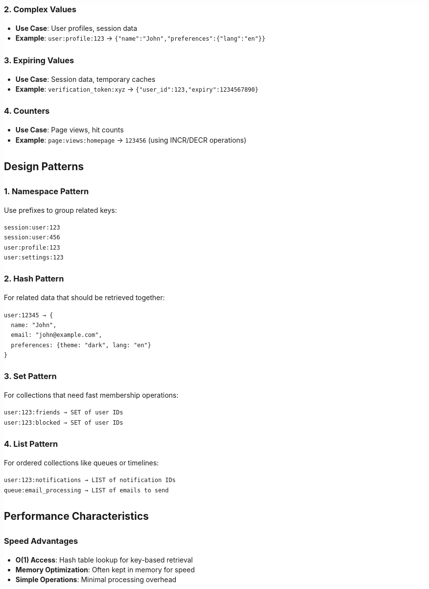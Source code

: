### 2. Complex Values
- **Use Case**: User profiles, session data
- **Example**: `user:profile:123` → `{"name":"John","preferences":{"lang":"en"}}`

### 3. Expiring Values
- **Use Case**: Session data, temporary caches
- **Example**: `verification_token:xyz` → `{"user_id":123,"expiry":1234567890}`

### 4. Counters
- **Use Case**: Page views, hit counts
- **Example**: `page:views:homepage` → `123456` (using INCR/DECR operations)

## Design Patterns

### 1. Namespace Pattern
Use prefixes to group related keys:
```
session:user:123
session:user:456
user:profile:123
user:settings:123
```

### 2. Hash Pattern
For related data that should be retrieved together:
```
user:12345 → {
  name: "John",
  email: "john@example.com",
  preferences: {theme: "dark", lang: "en"}
}
```

### 3. Set Pattern
For collections that need fast membership operations:
```
user:123:friends → SET of user IDs
user:123:blocked → SET of user IDs
```

### 4. List Pattern
For ordered collections like queues or timelines:
```
user:123:notifications → LIST of notification IDs
queue:email_processing → LIST of emails to send
```

## Performance Characteristics

### Speed Advantages
- **O(1) Access**: Hash table lookup for key-based retrieval
- **Memory Optimization**: Often kept in memory for speed
- **Simple Operations**: Minimal processing overhead
